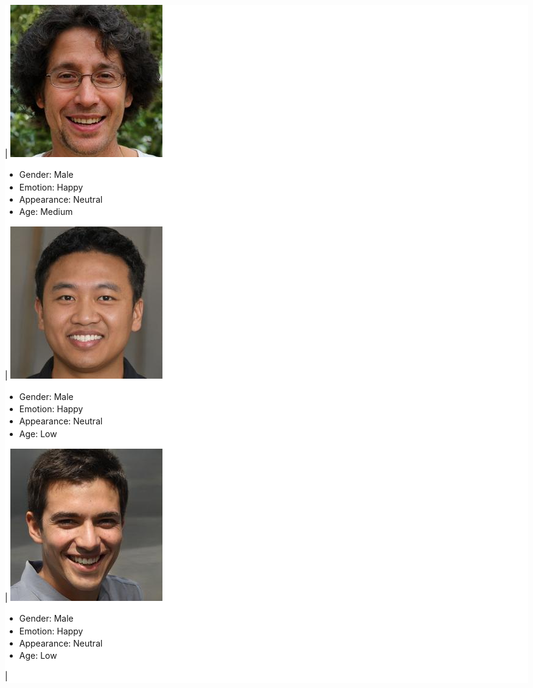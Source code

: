 | <a href = "https://github.com/human-centered-ai-lab/PERSONAS/blob/main/Resources/Faces/AllFacesHighRes/GenM_EmoH_AppN_AgeM_04195.jpg"><img src="https://github.com/human-centered-ai-lab/PERSONAS/blob/main/Resources/Faces/AllFacesLowRes/GenM_EmoH_AppN_AgeM_04195_small.jpg" width="250" title="Persona 04195"></a><ul><li>Gender: Male</li><li>Emotion: Happy</li><li>Appearance: Neutral</li><li>Age: Medium</li></ul>| <a href = "https://github.com/human-centered-ai-lab/PERSONAS/blob/main/Resources/Faces/AllFacesHighRes/GenM_EmoH_AppN_AgeL_04221.jpg"><img src="https://github.com/human-centered-ai-lab/PERSONAS/blob/main/Resources/Faces/AllFacesLowRes/GenM_EmoH_AppN_AgeL_04221_small.jpg" width="250" title="Persona 04221"></a><ul><li>Gender: Male</li><li>Emotion: Happy</li><li>Appearance: Neutral</li><li>Age: Low</li></ul>| <a href = "https://github.com/human-centered-ai-lab/PERSONAS/blob/main/Resources/Faces/AllFacesHighRes/GenM_EmoH_AppN_AgeL_04257.jpg"><img src="https://github.com/human-centered-ai-lab/PERSONAS/blob/main/Resources/Faces/AllFacesLowRes/GenM_EmoH_AppN_AgeL_04257_small.jpg" width="250" title="Persona 04257"></a><ul><li>Gender: Male</li><li>Emotion: Happy</li><li>Appearance: Neutral</li><li>Age: Low</li></ul>|